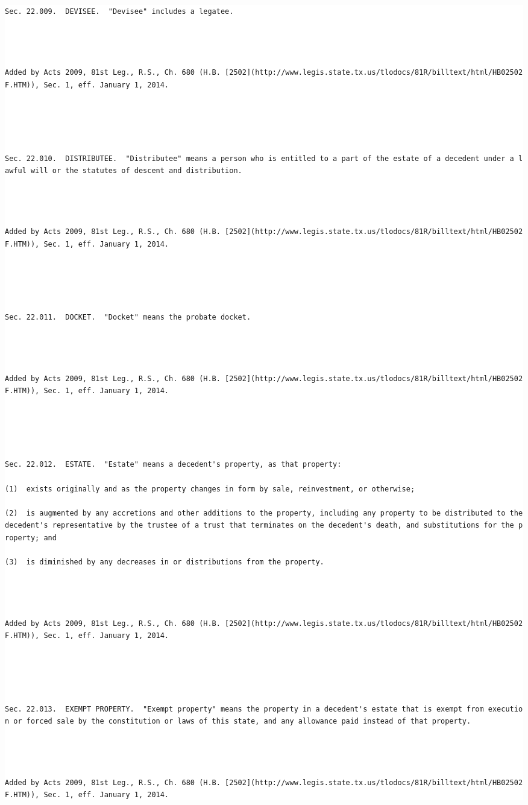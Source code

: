     
    
    
    Sec. 22.009.  DEVISEE.  "Devisee" includes a legatee.
    
    
    
    
    Added by Acts 2009, 81st Leg., R.S., Ch. 680 (H.B. [2502](http://www.legis.state.tx.us/tlodocs/81R/billtext/html/HB02502F.HTM)), Sec. 1, eff. January 1, 2014.
    
    
    
    
    
    Sec. 22.010.  DISTRIBUTEE.  "Distributee" means a person who is entitled to a part of the estate of a decedent under a lawful will or the statutes of descent and distribution.
    
    
    
    
    Added by Acts 2009, 81st Leg., R.S., Ch. 680 (H.B. [2502](http://www.legis.state.tx.us/tlodocs/81R/billtext/html/HB02502F.HTM)), Sec. 1, eff. January 1, 2014.
    
    
    
    
    
    Sec. 22.011.  DOCKET.  "Docket" means the probate docket.
    
    
    
    
    Added by Acts 2009, 81st Leg., R.S., Ch. 680 (H.B. [2502](http://www.legis.state.tx.us/tlodocs/81R/billtext/html/HB02502F.HTM)), Sec. 1, eff. January 1, 2014.
    
    
    
    
    
    Sec. 22.012.  ESTATE.  "Estate" means a decedent's property, as that property:
    
    (1)  exists originally and as the property changes in form by sale, reinvestment, or otherwise;
    
    (2)  is augmented by any accretions and other additions to the property, including any property to be distributed to the decedent's representative by the trustee of a trust that terminates on the decedent's death, and substitutions for the property; and
    
    (3)  is diminished by any decreases in or distributions from the property.
    
    
    
    
    Added by Acts 2009, 81st Leg., R.S., Ch. 680 (H.B. [2502](http://www.legis.state.tx.us/tlodocs/81R/billtext/html/HB02502F.HTM)), Sec. 1, eff. January 1, 2014.
    
    
    
    
    
    Sec. 22.013.  EXEMPT PROPERTY.  "Exempt property" means the property in a decedent's estate that is exempt from execution or forced sale by the constitution or laws of this state, and any allowance paid instead of that property.
    
    
    
    
    Added by Acts 2009, 81st Leg., R.S., Ch. 680 (H.B. [2502](http://www.legis.state.tx.us/tlodocs/81R/billtext/html/HB02502F.HTM)), Sec. 1, eff. January 1, 2014.
    
    
    
    
    